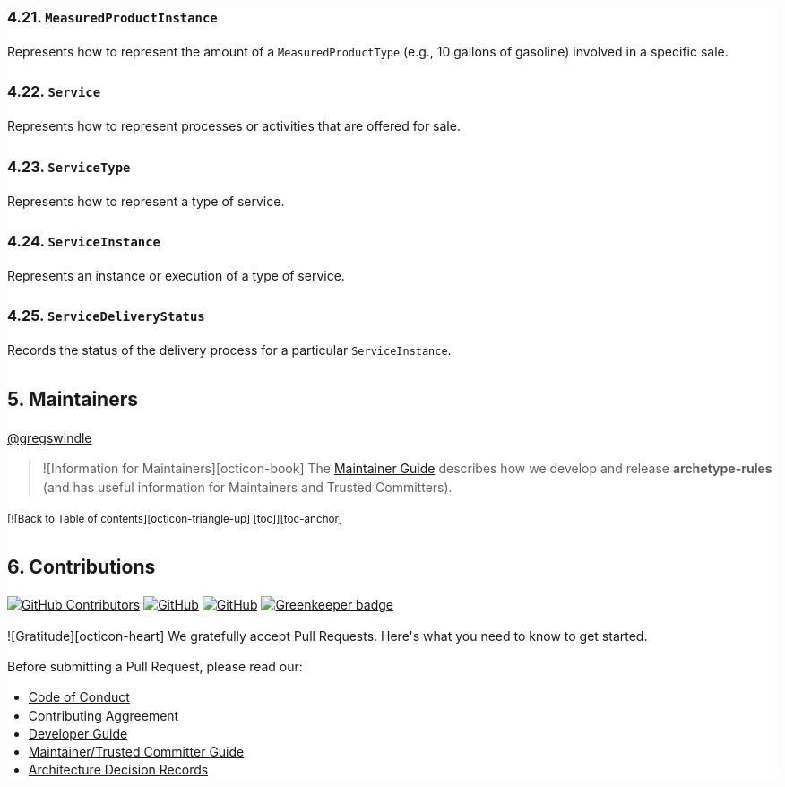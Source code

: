 ### 4.21. `MeasuredProductInstance`

Represents how to represent the amount of a `MeasuredProductType` (e.g., 10 gallons of gasoline) involved in a specific sale.

### 4.22. `Service`

Represents how to represent processes or activities that are offered for sale.

### 4.23. `ServiceType`

Represents how to represent a type of service.

### 4.24. `ServiceInstance`

Represents an instance or execution of a type of service.

### 4.25. `ServiceDeliveryStatus`

Records the status of the delivery process for a particular `ServiceInstance`.

## 5. Maintainers

[@gregswindle](https://github.com/gregswindle)

> ![Information for Maintainers][octicon-book] The
> [Maintainer Guide](./docs/maintainer-guide/README.md) describes how we develop
> and release **archetype-rules** (and has useful information for Maintainers
> and Trusted Committers).

<small>[![Back to Table of contents][octicon-triangle-up]
\[toc\]][toc-anchor]</small>

## 6. Contributions

[![GitHub Contributors](https://img.shields.io/github/contributors/commonality/archetypes-products.svg?style=social)](https://github.com/commonaliarchetypes-productsoducts/graphs/contributors)
[![GitHub](https://img.shields.io/github/stars/commonality/archetypes-products.svg?style=social)](https://github.com/commonaliarchetypes-productsoducts)
[![GitHub](https://img.shields.io/github/forks/commonality/archetypes-products.svg?style=social)](https://github.com/commonaliarchetypes-productsoducts/network)
[![Greenkeeper badge](https://badges.greenkeeper.io/commonality/archetypes-products.svg?style=flat-square)](https://greenkeeper.io/)

![Gratitude][octicon-heart] We gratefully accept Pull Requests. Here's what you
need to know to get started.

Before submitting a Pull Request, please read our:

-   [Code of Conduct](code-of-conduct.md)
-   [Contributing Aggreement](CONTRIBUTING.md)
-   [Developer Guide](docs/developer-guide#README.md)
-   [Maintainer/Trusted Committer Guide](docs/maintainer-guide#readme)
-   [Architecture Decision Records](docs/adr#readme)


[^1]: Arlow, J., & Neustadt, I. (2004). _Enterprise Patterns and MDA_ (p. 205). Boston: Addison-Wesley.
[appveyor-image]: https://img.shields.io/appveyor/ci/gregswindle/archetypes-products.svg?style=flat-square&logo=appveyor&label=windows%20build
[appveyor-url]: https://ci.appveyor.com/project/gregswindle/archetypes-products
[archetypes-products-specification]: ./docs/assets/archetypes-product-module-specification.png
[codacy-coverage-image]: https://img.shields.
[codacy-image]: https://api.codacy.com/project/badge/Grade/bc3fdfbea2d84079b5d785b6de0886ab
[codacy-url]: https://www.codacy.com/app/commonality/archetypes-products?utm_source=github.com&utm_medium=referral&utm_content=commonaliarchetypes-productsoducts&utm_campaign=Badge_Grade
[coveralls-image]: https://coveralls.io/repos/github/commonality/archetypes-products/badge.svg?style=flat-square
[coveralls-url]: https://coveralls.io/github/commonality/archetypes-products
[daviddm-image]: https://david-dm.org/commonality/archetypes-products.svg?theme=shields.io&style=flat-square
[daviddm-url]: https://david-dm.org/commonality/archetypes-products
[fossa-image]: https://app.fossa.com/api/projects/custom%2B804%2Fgithub.com%2Fcommonality%2Farchetypes-products.svg?type=shield
[fossa-legal-notice-url]: https://app.fossa.com/attribution/5895d784-6a99-4c46-961c-6aecd9414623
[fossa-url]: https://app.fossa.com/projects/custom%2B804%2Fgithub.com%2Fcommonality%2Farchetypes-products?ref=badge_shield
[license-image]: https://img.shields.io/badge/license-MIT-blue.svg?style=flat-square
[license-url]: http://opensource.org/licenses/MIT
[npm-image]: https://img.shields.io/npm/v/archetypes-products.svg?style=flat-square
[npm-url]: https://npmjs.org/package/archetypes-products
[toc-anchor]: #table-of-contents
[travis-image]: https://img.shields.io/travis/com/commonality/archetypes-products.svg?branch=master&style=flat-square&label=macOS%20%7C%20ubuntu%20builds&logo=travis
[travis-url]: https://travis-ci.com/commonality/archetypes-products
[vulnerabilities-image]: https://snyk.io/test/github/commonality/archetypes-products/badge.svg?style=flat-square&targetFile=package.json
[vulnerabilities-url]: https://snyk.io/test/github/commonality/archetypes-products?targetFile=package.json
[daviddm-dev-image]: https://david-dm.org/commonality/archetypes-products/dev-status.svg?theme=shields.io&style=flat-square
[octicon-alert]: https://cdnjs.cloudflare.com/ajax/libs/octicons/8.5.0/svg/alert.svg
[octicon-arrow-down]: https://cdnjs.cloudflare.com/ajax/libs/octicons/8.5.0/svg/arrow-down.svg
[octicon-arrow-left]: https://cdnjs.cloudflare.com/ajax/libs/octicons/8.5.0/svg/arrow-left.svg
[octicon-arrow-right]: https://cdnjs.cloudflare.com/ajax/libs/octicons/8.5.0/svg/arrow-right.svg
[octicon-arrow-small-down]: https://cdnjs.cloudflare.com/ajax/libs/octicons/8.5.0/svg/arrow-small-down.svg
[octicon-arrow-small-left]: https://cdnjs.cloudflare.com/ajax/libs/octicons/8.5.0/svg/arrow-small-left.svg
[octicon-arrow-small-right]: https://cdnjs.cloudflare.com/ajax/libs/octicons/8.5.0/svg/arrow-small-right.svg
[octicon-arrow-small-up]: https://cdnjs.cloudflare.com/ajax/libs/octicons/8.5.0/svg/arrow-small-up.svg
[octicon-arrow-up]: https://cdnjs.cloudflare.com/ajax/libs/octicons/8.5.0/svg/arrow-up.svg
[octicon-beaker]: https://cdnjs.cloudflare.com/ajax/libs/octicons/8.5.0/svg/beaker.svg
[octicon-bell]: https://cdnjs.cloudflare.com/ajax/libs/octicons/8.5.0/svg/bell.svg
[octicon-bold]: https://cdnjs.cloudflare.com/ajax/libs/octicons/8.5.0/svg/bold.svg
[octicon-book]: https://cdnjs.cloudflare.com/ajax/libs/octicons/8.5.0/svg/book.svg
[octicon-bookmark]: https://cdnjs.cloudflare.com/ajax/libs/octicons/8.5.0/svg/bookmark.svg
[octicon-briefcase]: https://cdnjs.cloudflare.com/ajax/libs/octicons/8.5.0/svg/briefcase.svg
[octicon-broadcast]: https://cdnjs.cloudflare.com/ajax/libs/octicons/8.5.0/svg/broadcast.svg
[octicon-browser]: https://cdnjs.cloudflare.com/ajax/libs/octicons/8.5.0/svg/browser.svg
[octicon-bug]: https://cdnjs.cloudflare.com/ajax/libs/octicons/8.5.0/svg/bug.svg
[octicon-calendar]: https://cdnjs.cloudflare.com/ajax/libs/octicons/8.5.0/svg/calendar.svg
[octicon-check]: https://cdnjs.cloudflare.com/ajax/libs/octicons/8.5.0/svg/check.svg
[octicon-checklist]: https://cdnjs.cloudflare.com/ajax/libs/octicons/8.5.0/svg/checklist.svg
[octicon-chevron-down]: https://cdnjs.cloudflare.com/ajax/libs/octicons/8.5.0/svg/chevron-down.svg
[octicon-chevron-left]: https://cdnjs.cloudflare.com/ajax/libs/octicons/8.5.0/svg/chevron-left.svg
[octicon-chevron-right]: https://cdnjs.cloudflare.com/ajax/libs/octicons/8.5.0/svg/chevron-right.svg
[octicon-chevron-up]: https://cdnjs.cloudflare.com/ajax/libs/octicons/8.5.0/svg/chevron-up.svg
[octicon-circle-slash]: https://cdnjs.cloudflare.com/ajax/libs/octicons/8.5.0/svg/circle-slash.svg
[octicon-circuit-board]: https://cdnjs.cloudflare.com/ajax/libs/octicons/8.5.0/svg/circuit-board.svg
[octicon-clippy]: https://cdnjs.cloudflare.com/ajax/libs/octicons/8.5.0/svg/clippy.svg
[octicon-clock]: https://cdnjs.cloudflare.com/ajax/libs/octicons/8.5.0/svg/clock.svg
[octicon-cloud-download]: https://cdnjs.cloudflare.com/ajax/libs/octicons/8.5.0/svg/cloud-download.svg
[octicon-cloud-upload]: https://cdnjs.cloudflare.com/ajax/libs/octicons/8.5.0/svg/cloud-upload.svg
[octicon-code]: https://cdnjs.cloudflare.com/ajax/libs/octicons/8.5.0/svg/code.svg
[octicon-comment-discussion]: https://cdnjs.cloudflare.com/ajax/libs/octicons/8.5.0/svg/comment-discussion.svg
[octicon-comment]: https://cdnjs.cloudflare.com/ajax/libs/octicons/8.5.0/svg/comment.svg
[octicon-credit-card]: https://cdnjs.cloudflare.com/ajax/libs/octicons/8.5.0/svg/credit-card.svg
[octicon-dash]: https://cdnjs.cloudflare.com/ajax/libs/octicons/8.5.0/svg/dash.svg
[octicon-dashboard]: https://cdnjs.cloudflare.com/ajax/libs/octicons/8.5.0/svg/dashboard.svg
[octicon-database]: https://cdnjs.cloudflare.com/ajax/libs/octicons/8.5.0/svg/database.svg
[octicon-desktop-download]: https://cdnjs.cloudflare.com/ajax/libs/octicons/8.5.0/svg/desktop-download.svg
[octicon-device-camera-video]: https://cdnjs.cloudflare.com/ajax/libs/octicons/8.5.0/svg/device-camera-video.svg
[octicon-device-camera]: https://cdnjs.cloudflare.com/ajax/libs/octicons/8.5.0/svg/device-camera.svg
[octicon-device-desktop]: https://cdnjs.cloudflare.com/ajax/libs/octicons/8.5.0/svg/device-desktop.svg
[octicon-device-mobile]: https://cdnjs.cloudflare.com/ajax/libs/octicons/8.5.0/svg/device-mobile.svg
[octicon-diff-added]: https://cdnjs.cloudflare.com/ajax/libs/octicons/8.5.0/svg/diff-added.svg
[octicon-diff-ignored]: https://cdnjs.cloudflare.com/ajax/libs/octicons/8.5.0/svg/diff-ignored.svg
[octicon-diff-modified]: https://cdnjs.cloudflare.com/ajax/libs/octicons/8.5.0/svg/diff-modified.svg
[octicon-diff-removed]: https://cdnjs.cloudflare.com/ajax/libs/octicons/8.5.0/svg/diff-removed.svg
[octicon-diff-renamed]: https://cdnjs.cloudflare.com/ajax/libs/octicons/8.5.0/svg/diff-renamed.svg
[octicon-diff]: https://cdnjs.cloudflare.com/ajax/libs/octicons/8.5.0/svg/diff.svg
[octicon-ellipses]: https://cdnjs.cloudflare.com/ajax/libs/octicons/8.5.0/svg/ellipses.svg
[octicon-ellipsis]: https://cdnjs.cloudflare.com/ajax/libs/octicons/8.5.0/svg/ellipsis.svg
[octicon-eye]: https://cdnjs.cloudflare.com/ajax/libs/octicons/8.5.0/svg/eye.svg
[octicon-file-binary]: https://cdnjs.cloudflare.com/ajax/libs/octicons/8.5.0/svg/file-binary.svg
[octicon-file-code]: https://cdnjs.cloudflare.com/ajax/libs/octicons/8.5.0/svg/file-code.svg
[octicon-file-directory]: https://cdnjs.cloudflare.com/ajax/libs/octicons/8.5.0/svg/file-directory.svg
[octicon-file-media]: https://cdnjs.cloudflare.com/ajax/libs/octicons/8.5.0/svg/file-media.svg
[octicon-file-pdf]: https://cdnjs.cloudflare.com/ajax/libs/octicons/8.5.0/svg/file-pdf.svg
[octicon-file-submodule]: https://cdnjs.cloudflare.com/ajax/libs/octicons/8.5.0/svg/file-submodule.svg
[octicon-file-symlink-directory]: https://cdnjs.cloudflare.com/ajax/libs/octicons/8.5.0/svg/file-symlink-directory.svg
[octicon-file-symlink-file]: https://cdnjs.cloudflare.com/ajax/libs/octicons/8.5.0/svg/file-symlink-file.svg
[octicon-file-text]: https://cdnjs.cloudflare.com/ajax/libs/octicons/8.5.0/svg/file-text.svg
[octicon-file-zip]: https://cdnjs.cloudflare.com/ajax/libs/octicons/8.5.0/svg/file-zip.svg
[octicon-file]: https://cdnjs.cloudflare.com/ajax/libs/octicons/8.5.0/svg/file.svg
[octicon-flame]: https://cdnjs.cloudflare.com/ajax/libs/octicons/8.5.0/svg/flame.svg
[octicon-fold]: https://cdnjs.cloudflare.com/ajax/libs/octicons/8.5.0/svg/fold.svg
[octicon-gear]: https://cdnjs.cloudflare.com/ajax/libs/octicons/8.5.0/svg/gear.svg
[octicon-gift]: https://cdnjs.cloudflare.com/ajax/libs/octicons/8.5.0/svg/gift.svg
[octicon-gist-secret]: https://cdnjs.cloudflare.com/ajax/libs/octicons/8.5.0/svg/gist-secret.svg
[octicon-gist]: https://cdnjs.cloudflare.com/ajax/libs/octicons/8.5.0/svg/gist.svg
[octicon-git-branch]: https://cdnjs.cloudflare.com/ajax/libs/octicons/8.5.0/svg/git-branch.svg
[octicon-git-commit]: https://cdnjs.cloudflare.com/ajax/libs/octicons/8.5.0/svg/git-commit.svg
[octicon-git-compare]: https://cdnjs.cloudflare.com/ajax/libs/octicons/8.5.0/svg/git-compare.svg
[octicon-git-merge]: https://cdnjs.cloudflare.com/ajax/libs/octicons/8.5.0/svg/git-merge.svg
[octicon-git-pull-request]: https://cdnjs.cloudflare.com/ajax/libs/octicons/8.5.0/svg/git-pull-request.svg
[octicon-globe]: https://cdnjs.cloudflare.com/ajax/libs/octicons/8.5.0/svg/globe.svg
[octicon-grabber]: https://cdnjs.cloudflare.com/ajax/libs/octicons/8.5.0/svg/grabber.svg
[octicon-graph]: https://cdnjs.cloudflare.com/ajax/libs/octicons/8.5.0/svg/graph.svg
[octicon-heart]: https://cdnjs.cloudflare.com/ajax/libs/octicons/8.5.0/svg/heart.svg
[octicon-history]: https://cdnjs.cloudflare.com/ajax/libs/octicons/8.5.0/svg/history.svg
[octicon-home]: https://cdnjs.cloudflare.com/ajax/libs/octicons/8.5.0/svg/home.svg
[octicon-horizontal-rule]: https://cdnjs.cloudflare.com/ajax/libs/octicons/8.5.0/svg/horizontal-rule.svg
[octicon-hubot]: https://cdnjs.cloudflare.com/ajax/libs/octicons/8.5.0/svg/hubot.svg
[octicon-inbox]: https://cdnjs.cloudflare.com/ajax/libs/octicons/8.5.0/svg/inbox.svg
[octicon-info]: https://cdnjs.cloudflare.com/ajax/libs/octicons/8.5.0/svg/info.svg
[octicon-issue-closed]: https://cdnjs.cloudflare.com/ajax/libs/octicons/8.5.0/svg/issue-closed.svg
[octicon-issue-opened]: https://cdnjs.cloudflare.com/ajax/libs/octicons/8.5.0/svg/issue-opened.svg
[octicon-issue-reopened]: https://cdnjs.cloudflare.com/ajax/libs/octicons/8.5.0/svg/issue-reopened.svg
[octicon-italic]: https://cdnjs.cloudflare.com/ajax/libs/octicons/8.5.0/svg/italic.svg
[octicon-jersey]: https://cdnjs.cloudflare.com/ajax/libs/octicons/8.5.0/svg/jersey.svg
[octicon-key]: https://cdnjs.cloudflare.com/ajax/libs/octicons/8.5.0/svg/key.svg
[octicon-keyboard]: https://cdnjs.cloudflare.com/ajax/libs/octicons/8.5.0/svg/keyboard.svg
[octicon-law]: https://cdnjs.cloudflare.com/ajax/libs/octicons/8.5.0/svg/law.svg
[octicon-light-bulb]: https://cdnjs.cloudflare.com/ajax/libs/octicons/8.5.0/svg/light-bulb.svg
[octicon-link-external]: https://cdnjs.cloudflare.com/ajax/libs/octicons/8.5.0/svg/link-external.svg
[octicon-link]: https://cdnjs.cloudflare.com/ajax/libs/octicons/8.5.0/svg/link.svg
[octicon-list-ordered]: https://cdnjs.cloudflare.com/ajax/libs/octicons/8.5.0/svg/list-ordered.svg
[octicon-list-unordered]: https://cdnjs.cloudflare.com/ajax/libs/octicons/8.5.0/svg/list-unordered.svg
[octicon-location]: https://cdnjs.cloudflare.com/ajax/libs/octicons/8.5.0/svg/location.svg
[octicon-lock]: https://cdnjs.cloudflare.com/ajax/libs/octicons/8.5.0/svg/lock.svg
[octicon-logo-gist]: https://cdnjs.cloudflare.com/ajax/libs/octicons/8.5.0/svg/logo-gist.svg
[octicon-logo-github]: https://cdnjs.cloudflare.com/ajax/libs/octicons/8.5.0/svg/logo-github.svg
[octicon-mail-read]: https://cdnjs.cloudflare.com/ajax/libs/octicons/8.5.0/svg/mail-read.svg
[octicon-mail-reply]: https://cdnjs.cloudflare.com/ajax/libs/octicons/8.5.0/svg/mail-reply.svg
[octicon-mail]: https://cdnjs.cloudflare.com/ajax/libs/octicons/8.5.0/svg/mail.svg
[octicon-mark-github]: https://cdnjs.cloudflare.com/ajax/libs/octicons/8.5.0/svg/mark-github.svg
[octicon-markdown]: https://cdnjs.cloudflare.com/ajax/libs/octicons/8.5.0/svg/markdown.svg
[octicon-megaphone]: https://cdnjs.cloudflare.com/ajax/libs/octicons/8.5.0/svg/megaphone.svg
[octicon-mention]: https://cdnjs.cloudflare.com/ajax/libs/octicons/8.5.0/svg/mention.svg
[octicon-milestone]: https://cdnjs.cloudflare.com/ajax/libs/octicons/8.5.0/svg/milestone.svg
[octicon-mirror]: https://cdnjs.cloudflare.com/ajax/libs/octicons/8.5.0/svg/mirror.svg
[octicon-mortar-board]: https://cdnjs.cloudflare.com/ajax/libs/octicons/8.5.0/svg/mortar-board.svg
[octicon-mute]: https://cdnjs.cloudflare.com/ajax/libs/octicons/8.5.0/svg/mute.svg
[octicon-no-newline]: https://cdnjs.cloudflare.com/ajax/libs/octicons/8.5.0/svg/no-newline.svg
[octicon-octoface]: https://cdnjs.cloudflare.com/ajax/libs/octicons/8.5.0/svg/octoface.svg
[octicon-organization]: https://cdnjs.cloudflare.com/ajax/libs/octicons/8.5.0/svg/organization.svg
[octicon-package]: https://cdnjs.cloudflare.com/ajax/libs/octicons/8.5.0/svg/package.svg
[octicon-paintcan]: https://cdnjs.cloudflare.com/ajax/libs/octicons/8.5.0/svg/paintcan.svg
[octicon-pencil]: https://cdnjs.cloudflare.com/ajax/libs/octicons/8.5.0/svg/pencil.svg
[octicon-person]: https://cdnjs.cloudflare.com/ajax/libs/octicons/8.5.0/svg/person.svg
[octicon-pin]: https://cdnjs.cloudflare.com/ajax/libs/octicons/8.5.0/svg/pin.svg
[octicon-plug]: https://cdnjs.cloudflare.com/ajax/libs/octicons/8.5.0/svg/plug.svg
[octicon-plus-small]: https://cdnjs.cloudflare.com/ajax/libs/octicons/8.5.0/svg/plus-small.svg
[octicon-plus]: https://cdnjs.cloudflare.com/ajax/libs/octicons/8.5.0/svg/plus.svg
[octicon-primitive-dot]: https://cdnjs.cloudflare.com/ajax/libs/octicons/8.5.0/svg/primitive-dot.svg
[octicon-primitive-square]: https://cdnjs.cloudflare.com/ajax/libs/octicons/8.5.0/svg/primitive-square.svg
[octicon-pulse]: https://cdnjs.cloudflare.com/ajax/libs/octicons/8.5.0/svg/pulse.svg
[octicon-question]: https://cdnjs.cloudflare.com/ajax/libs/octicons/8.5.0/svg/question.svg
[octicon-quote]: https://cdnjs.cloudflare.com/ajax/libs/octicons/8.5.0/svg/quote.svg
[octicon-radio-tower]: https://cdnjs.cloudflare.com/ajax/libs/octicons/8.5.0/svg/radio-tower.svg
[octicon-reply]: https://cdnjs.cloudflare.com/ajax/libs/octicons/8.5.0/svg/reply.svg
[octicon-repo-clone]: https://cdnjs.cloudflare.com/ajax/libs/octicons/8.5.0/svg/repo-clone.svg
[octicon-repo-force-push]: https://cdnjs.cloudflare.com/ajax/libs/octicons/8.5.0/svg/repo-force-push.svg
[octicon-repo-forked]: https://cdnjs.cloudflare.com/ajax/libs/octicons/8.5.0/svg/repo-forked.svg
[octicon-repo-pull]: https://cdnjs.cloudflare.com/ajax/libs/octicons/8.5.0/svg/repo-pull.svg
[octicon-repo-push]: https://cdnjs.cloudflare.com/ajax/libs/octicons/8.5.0/svg/repo-push.svg
[octicon-repo]: https://cdnjs.cloudflare.com/ajax/libs/octicons/8.5.0/svg/repo.svg
[octicon-rocket]: https://cdnjs.cloudflare.com/ajax/libs/octicons/8.5.0/svg/rocket.svg
[octicon-rss]: https://cdnjs.cloudflare.com/ajax/libs/octicons/8.5.0/svg/rss.svg
[octicon-ruby]: https://cdnjs.cloudflare.com/ajax/libs/octicons/8.5.0/svg/ruby.svg
[octicon-search]: https://cdnjs.cloudflare.com/ajax/libs/octicons/8.5.0/svg/search.svg
[octicon-server]: https://cdnjs.cloudflare.com/ajax/libs/octicons/8.5.0/svg/server.svg
[octicon-settings]: https://cdnjs.cloudflare.com/ajax/libs/octicons/8.5.0/svg/settings.svg
[octicon-shield]: https://cdnjs.cloudflare.com/ajax/libs/octicons/8.5.0/svg/shield.svg
[octicon-sign-in]: https://cdnjs.cloudflare.com/ajax/libs/octicons/8.5.0/svg/sign-in.svg
[octicon-sign-out]: https://cdnjs.cloudflare.com/ajax/libs/octicons/8.5.0/svg/sign-out.svg
[octicon-smiley]: https://cdnjs.cloudflare.com/ajax/libs/octicons/8.5.0/svg/smiley.svg
[octicon-squirrel]: https://cdnjs.cloudflare.com/ajax/libs/octicons/8.5.0/svg/squirrel.svg
[octicon-star]: https://cdnjs.cloudflare.com/ajax/libs/octicons/8.5.0/svg/star.svg
[octicon-stop]: https://cdnjs.cloudflare.com/ajax/libs/octicons/8.5.0/svg/stop.svg
[octicon-sync]: https://cdnjs.cloudflare.com/ajax/libs/octicons/8.5.0/svg/sync.svg
[octicon-tag]: https://cdnjs.cloudflare.com/ajax/libs/octicons/8.5.0/svg/tag.svg
[octicon-tasklist]: https://cdnjs.cloudflare.com/ajax/libs/octicons/8.5.0/svg/tasklist.svg
[octicon-telescope]: https://cdnjs.cloudflare.com/ajax/libs/octicons/8.5.0/svg/telescope.svg
[octicon-terminal]: https://cdnjs.cloudflare.com/ajax/libs/octicons/8.5.0/svg/terminal.svg
[octicon-text-size]: https://cdnjs.cloudflare.com/ajax/libs/octicons/8.5.0/svg/text-size.svg
[octicon-three-bars]: https://cdnjs.cloudflare.com/ajax/libs/octicons/8.5.0/svg/three-bars.svg
[octicon-thumbsdown]: https://cdnjs.cloudflare.com/ajax/libs/octicons/8.5.0/svg/thumbsdown.svg
[octicon-thumbsup]: https://cdnjs.cloudflare.com/ajax/libs/octicons/8.5.0/svg/thumbsup.svg
[octicon-tools]: https://cdnjs.cloudflare.com/ajax/libs/octicons/8.5.0/svg/tools.svg
[octicon-trashcan]: https://cdnjs.cloudflare.com/ajax/libs/octicons/8.5.0/svg/trashcan.svg
[octicon-triangle-down]: https://cdnjs.cloudflare.com/ajax/libs/octicons/8.5.0/svg/triangle-down.svg
[octicon-triangle-left]: https://cdnjs.cloudflare.com/ajax/libs/octicons/8.5.0/svg/triangle-left.svg
[octicon-triangle-right]: https://cdnjs.cloudflare.com/ajax/libs/octicons/8.5.0/svg/triangle-right.svg
[octicon-triangle-up]: https://cdnjs.cloudflare.com/ajax/libs/octicons/8.5.0/svg/triangle-up.svg
[octicon-unfold]: https://cdnjs.cloudflare.com/ajax/libs/octicons/8.5.0/svg/unfold.svg
[octicon-unmute]: https://cdnjs.cloudflare.com/ajax/libs/octicons/8.5.0/svg/unmute.svg
[octicon-unverified]: https://cdnjs.cloudflare.com/ajax/libs/octicons/8.5.0/svg/unverified.svg
[octicon-verified]: https://cdnjs.cloudflare.com/ajax/libs/octicons/8.5.0/svg/verified.svg
[octicon-versions]: https://cdnjs.cloudflare.com/ajax/libs/octicons/8.5.0/svg/versions.svg
[octicon-watch]: https://cdnjs.cloudflare.com/ajax/libs/octicons/8.5.0/svg/watch.svg
[octicon-x]: https://cdnjs.cloudflare.com/ajax/libs/octicons/8.5.0/svg/x.svg